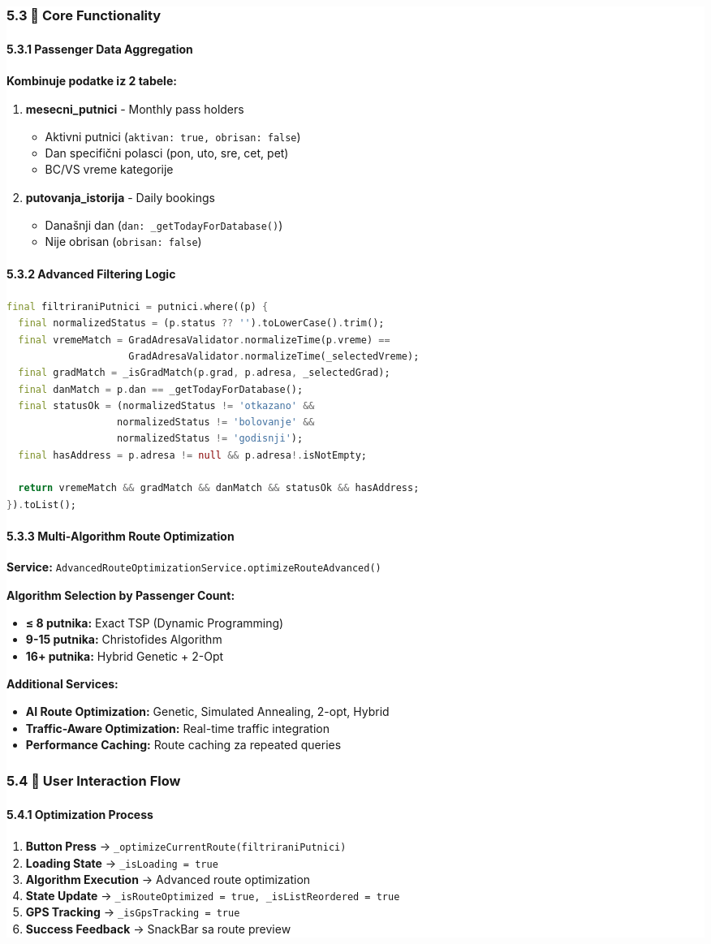 ### 5.3 🎯 Core Functionality

#### 5.3.1 Passenger Data Aggregation

**Kombinuje podatke iz 2 tabele:**

1. **mesecni_putnici** - Monthly pass holders

   - Aktivni putnici (`aktivan: true, obrisan: false`)
   - Dan specifični polasci (pon, uto, sre, cet, pet)
   - BC/VS vreme kategorije

2. **putovanja_istorija** - Daily bookings
   - Današnji dan (`dan: _getTodayForDatabase()`)
   - Nije obrisan (`obrisan: false`)

#### 5.3.2 Advanced Filtering Logic

```dart
final filtriraniPutnici = putnici.where((p) {
  final normalizedStatus = (p.status ?? '').toLowerCase().trim();
  final vremeMatch = GradAdresaValidator.normalizeTime(p.vreme) ==
                     GradAdresaValidator.normalizeTime(_selectedVreme);
  final gradMatch = _isGradMatch(p.grad, p.adresa, _selectedGrad);
  final danMatch = p.dan == _getTodayForDatabase();
  final statusOk = (normalizedStatus != 'otkazano' &&
                   normalizedStatus != 'bolovanje' &&
                   normalizedStatus != 'godisnji');
  final hasAddress = p.adresa != null && p.adresa!.isNotEmpty;

  return vremeMatch && gradMatch && danMatch && statusOk && hasAddress;
}).toList();
```

#### 5.3.3 Multi-Algorithm Route Optimization

**Service:** `AdvancedRouteOptimizationService.optimizeRouteAdvanced()`

**Algorithm Selection by Passenger Count:**

- **≤ 8 putnika:** Exact TSP (Dynamic Programming)
- **9-15 putnika:** Christofides Algorithm
- **16+ putnika:** Hybrid Genetic + 2-Opt

**Additional Services:**

- **AI Route Optimization:** Genetic, Simulated Annealing, 2-opt, Hybrid
- **Traffic-Aware Optimization:** Real-time traffic integration
- **Performance Caching:** Route caching za repeated queries

### 5.4 🔄 User Interaction Flow

#### 5.4.1 Optimization Process

1. **Button Press** → `_optimizeCurrentRoute(filtriraniPutnici)`
2. **Loading State** → `_isLoading = true`
3. **Algorithm Execution** → Advanced route optimization
4. **State Update** → `_isRouteOptimized = true, _isListReordered = true`
5. **GPS Tracking** → `_isGpsTracking = true`
6. **Success Feedback** → SnackBar sa route preview
